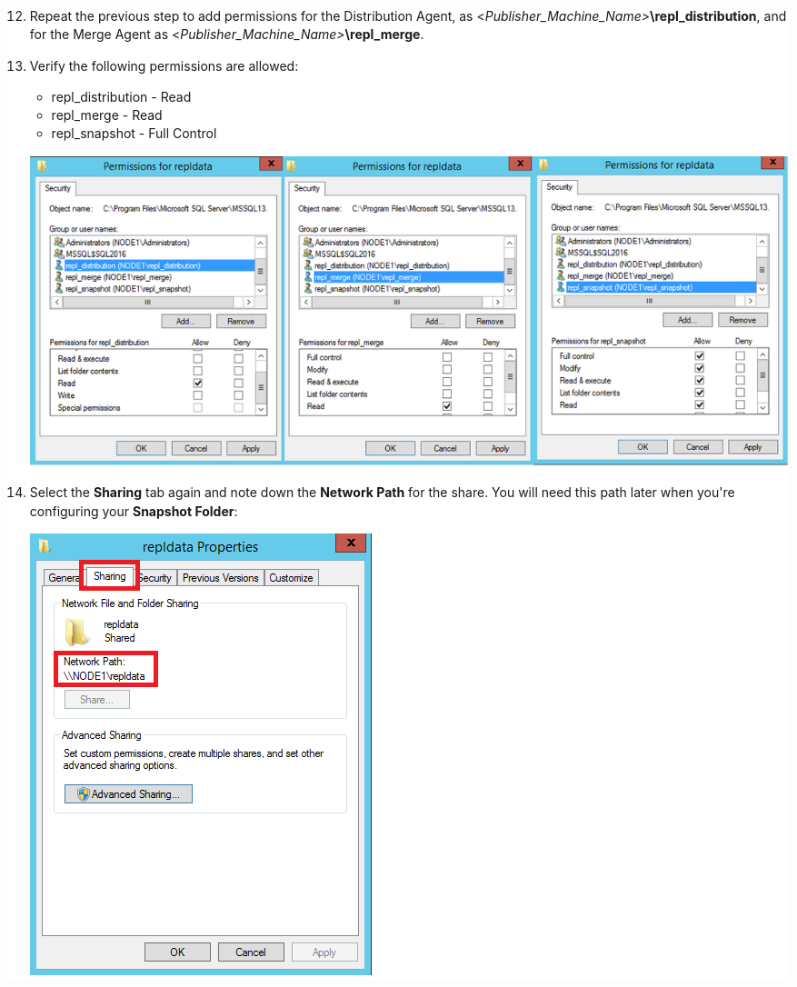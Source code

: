   
12.  Repeat the previous step to add permissions for the Distribution Agent, as \<*Publisher_Machine_Name>***\repl_distribution**, and for the Merge Agent as \<*Publisher_Machine_Name>***\repl_merge**.  
    
  
13. Verify the following permissions are allowed:  
  
    - repl_distribution - Read
    - repl_merge - Read
    - repl_snapshot - Full Control   
 
    ![Repl Data User Permissions](media/tutorial-preparing-the-server-for-replication/replpermissions.png) 

14. Select the **Sharing** tab again and note down the **Network Path** for the share. You will need this path later when you're configuring your **Snapshot Folder**:  

    ![Network Path](media/tutorial-replicating-data-between-continuously-connected-servers/networkpath.png)
